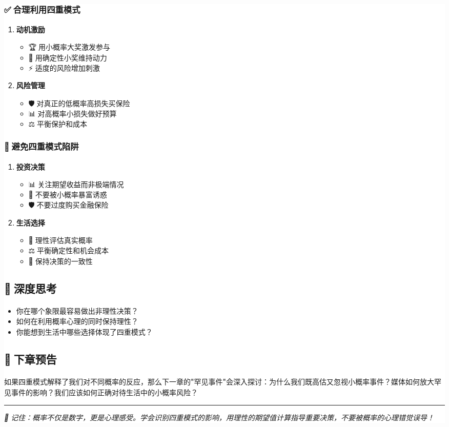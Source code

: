 ### ✅ 合理利用四重模式
1. **动机激励**
   - 🏆 用小概率大奖激发参与
   - 🎯 用确定性小奖维持动力
   - ⚡ 适度的风险增加刺激

2. **风险管理**
   - 🛡️ 对真正的低概率高损失买保险
   - 📊 对高概率小损失做好预算
   - ⚖️ 平衡保护和成本

### 🚫 避免四重模式陷阱
1. **投资决策**
   - 📊 关注期望收益而非极端情况
   - 🎲 不要被小概率暴富诱惑
   - 🛡️ 不要过度购买金融保险

2. **生活选择**
   - 🎯 理性评估真实概率
   - ⚖️ 平衡确定性和机会成本
   - 🔄 保持决策的一致性

## 🤔 深度思考
- 你在哪个象限最容易做出非理性决策？
- 如何在利用概率心理的同时保持理性？
- 你能想到生活中哪些选择体现了四重模式？

## 🔮 下章预告
如果四重模式解释了我们对不同概率的反应，那么下一章的"罕见事件"会深入探讨：为什么我们既高估又忽视小概率事件？媒体如何放大罕见事件的影响？我们应该如何正确对待生活中的小概率风险？

---
*💭 记住：概率不仅是数字，更是心理感受。学会识别四重模式的影响，用理性的期望值计算指导重要决策，不要被概率的心理错觉误导！*
